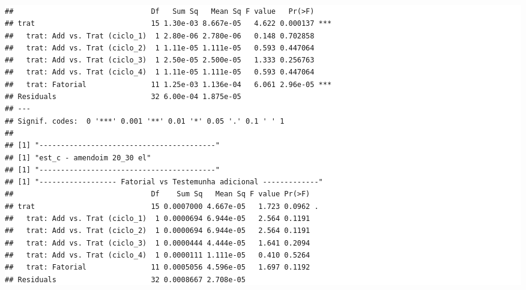     ##                                Df   Sum Sq   Mean Sq F value   Pr(>F)    
    ## trat                           15 1.30e-03 8.667e-05   4.622 0.000137 ***
    ##   trat: Add vs. Trat (ciclo_1)  1 2.80e-06 2.780e-06   0.148 0.702858    
    ##   trat: Add vs. Trat (ciclo_2)  1 1.11e-05 1.111e-05   0.593 0.447064    
    ##   trat: Add vs. Trat (ciclo_3)  1 2.50e-05 2.500e-05   1.333 0.256763    
    ##   trat: Add vs. Trat (ciclo_4)  1 1.11e-05 1.111e-05   0.593 0.447064    
    ##   trat: Fatorial               11 1.25e-03 1.136e-04   6.061 2.96e-05 ***
    ## Residuals                      32 6.00e-04 1.875e-05                     
    ## ---
    ## Signif. codes:  0 '***' 0.001 '**' 0.01 '*' 0.05 '.' 0.1 ' ' 1
    ## 
    ## [1] "-----------------------------------------"
    ## [1] "est_c - amendoim 20_30 el"
    ## [1] "-----------------------------------------"
    ## [1] "------------------ Fatorial vs Testemunha adicional -------------"
    ##                                Df    Sum Sq   Mean Sq F value Pr(>F)  
    ## trat                           15 0.0007000 4.667e-05   1.723 0.0962 .
    ##   trat: Add vs. Trat (ciclo_1)  1 0.0000694 6.944e-05   2.564 0.1191  
    ##   trat: Add vs. Trat (ciclo_2)  1 0.0000694 6.944e-05   2.564 0.1191  
    ##   trat: Add vs. Trat (ciclo_3)  1 0.0000444 4.444e-05   1.641 0.2094  
    ##   trat: Add vs. Trat (ciclo_4)  1 0.0000111 1.111e-05   0.410 0.5264  
    ##   trat: Fatorial               11 0.0005056 4.596e-05   1.697 0.1192  
    ## Residuals                      32 0.0008667 2.708e-05                 